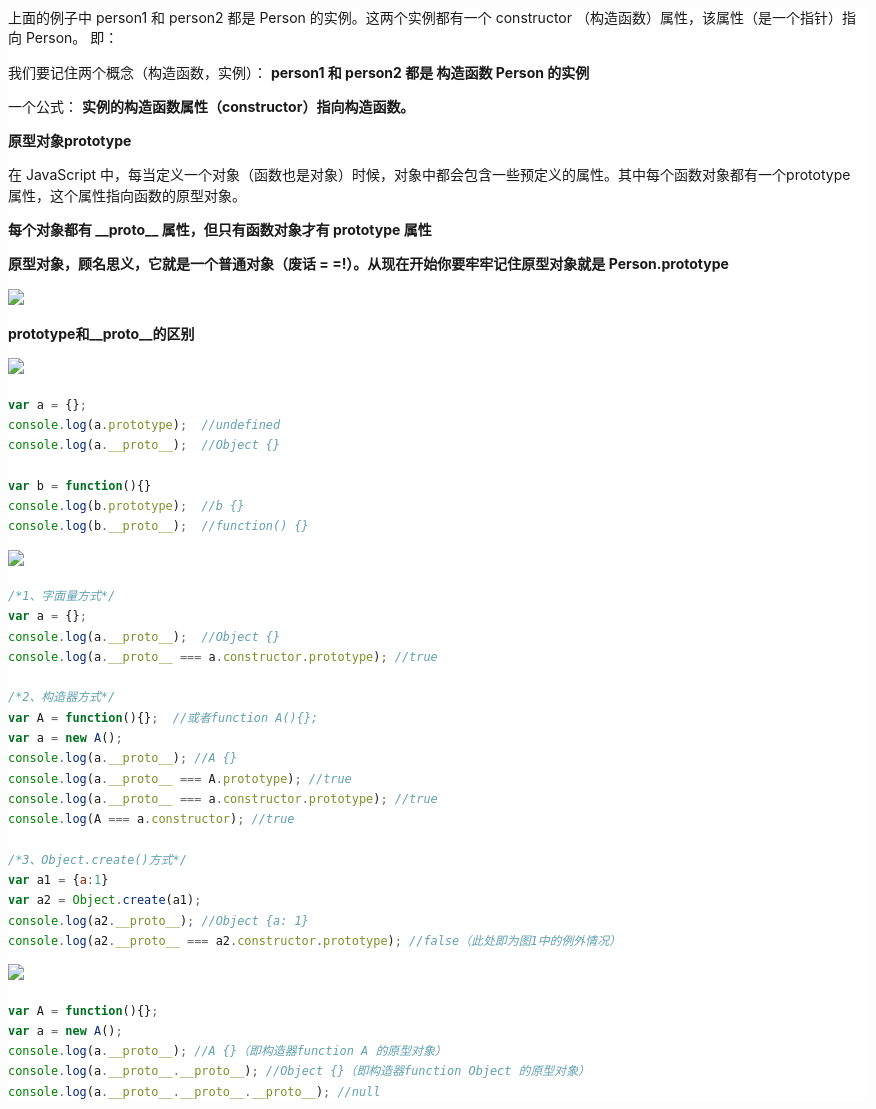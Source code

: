 上面的例子中 person1 和 person2 都是 Person 的实例。这两个实例都有一个 constructor （构造函数）属性，该属性（是一个指针）指向 Person。 即：

我们要记住两个概念（构造函数，实例）： **person1 和 person2 都是 构造函数 Person 的实例**

一个公式： **实例的构造函数属性（constructor）指向构造函数。**

**原型对象prototype**

在 JavaScript 中，每当定义一个对象（函数也是对象）时候，对象中都会包含一些预定义的属性。其中每个函数对象都有一个prototype 属性，这个属性指向函数的原型对象。

**每个对象都有 \_\_proto\_\_ 属性，但只有函数对象才有 prototype 属性**

**原型对象，顾名思义，它就是一个普通对象（废话 = =!）。从现在开始你要牢牢记住原型对象就是 Person.prototype**

![](img\A001.jpg)

**prototype和\_\_proto\_\_的区别**

![](img\A002.png)

```js
var a = {};
console.log(a.prototype);  //undefined
console.log(a.__proto__);  //Object {}

var b = function(){}
console.log(b.prototype);  //b {}
console.log(b.__proto__);  //function() {}
```

![](img\A003.png)

```js
/*1、字面量方式*/
var a = {};
console.log(a.__proto__);  //Object {}
console.log(a.__proto__ === a.constructor.prototype); //true

/*2、构造器方式*/
var A = function(){};  //或者function A(){};
var a = new A();
console.log(a.__proto__); //A {}
console.log(a.__proto__ === A.prototype); //true
console.log(a.__proto__ === a.constructor.prototype); //true
console.log(A === a.constructor); //true

/*3、Object.create()方式*/
var a1 = {a:1}
var a2 = Object.create(a1);
console.log(a2.__proto__); //Object {a: 1}
console.log(a2.__proto__ === a2.constructor.prototype); //false（此处即为图1中的例外情况）
```

![](img\A004.png)

```js
var A = function(){};
var a = new A();
console.log(a.__proto__); //A {}（即构造器function A 的原型对象）
console.log(a.__proto__.__proto__); //Object {}（即构造器function Object 的原型对象）
console.log(a.__proto__.__proto__.__proto__); //null
```
